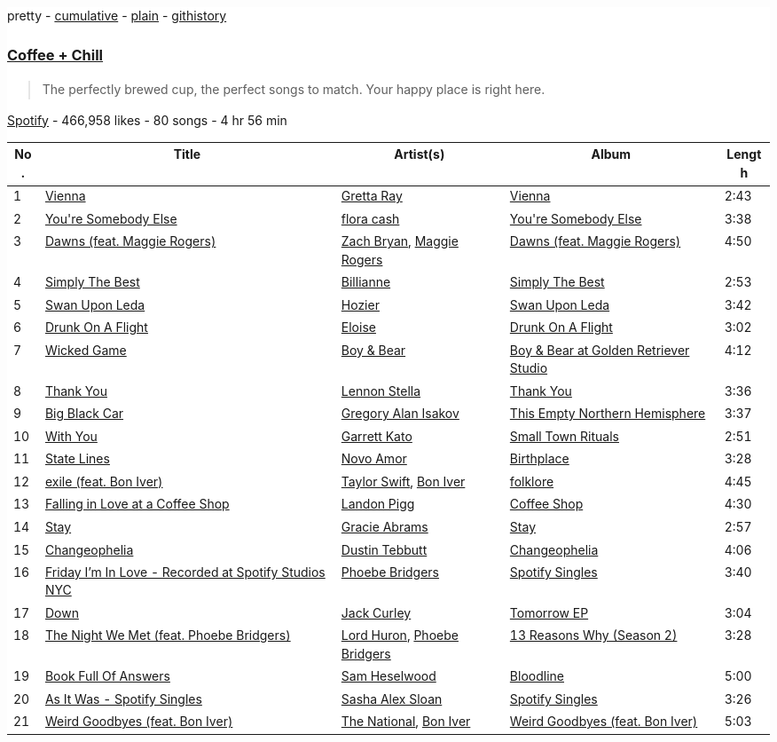 pretty - [cumulative](/playlists/cumulative/37i9dQZF1DXa1BeMIGX5Du.md) - [plain](/playlists/plain/37i9dQZF1DXa1BeMIGX5Du) - [githistory](https://github.githistory.xyz/mackorone/spotify-playlist-archive/blob/main/playlists/plain/37i9dQZF1DXa1BeMIGX5Du)

### [Coffee + Chill](https://open.spotify.com/playlist/37i9dQZF1DXa1BeMIGX5Du)

> The perfectly brewed cup, the perfect songs to match\. Your happy place is right here.

[Spotify](https://open.spotify.com/user/spotify) - 466,958 likes - 80 songs - 4 hr 56 min

| No. | Title | Artist(s) | Album | Length |
|---|---|---|---|---|
| 1 | [Vienna](https://open.spotify.com/track/6wgut7kOpJaVp3ge69Noou) | [Gretta Ray](https://open.spotify.com/artist/4xdEmbimxXyo9wXy9lq3ek) | [Vienna](https://open.spotify.com/album/6jNeC1ZND8Cd5GzetoprLH) | 2:43 |
| 2 | [You're Somebody Else](https://open.spotify.com/track/0pdKRp2sUthTPe7RLWpPqQ) | [flora cash](https://open.spotify.com/artist/6GpcBKNmZDIrRzYkPJu7Wd) | [You're Somebody Else](https://open.spotify.com/album/5BuS8meOLEcgGpdPPZfSgC) | 3:38 |
| 3 | [Dawns \(feat\. Maggie Rogers\)](https://open.spotify.com/track/42TtHTxWk782ZBiqyOi2d1) | [Zach Bryan](https://open.spotify.com/artist/40ZNYROS4zLfyyBSs2PGe2), [Maggie Rogers](https://open.spotify.com/artist/4NZvixzsSefsNiIqXn0NDe) | [Dawns \(feat\. Maggie Rogers\)](https://open.spotify.com/album/2Wpz5Xzsbr7hJg5Wb13p4m) | 4:50 |
| 4 | [Simply The Best](https://open.spotify.com/track/10UTmRvoroe6eZ3ViwkpbN) | [Billianne](https://open.spotify.com/artist/0MID3D49WKmEGfBINN0VJC) | [Simply The Best](https://open.spotify.com/album/2IjiX4wNgyntlvPU9a0Yy7) | 2:53 |
| 5 | [Swan Upon Leda](https://open.spotify.com/track/3JtVtwLYCy9WXcHLQyzRnl) | [Hozier](https://open.spotify.com/artist/2FXC3k01G6Gw61bmprjgqS) | [Swan Upon Leda](https://open.spotify.com/album/5aO7IZl8KxtyCeke37Jvk4) | 3:42 |
| 6 | [Drunk On A Flight](https://open.spotify.com/track/6K6cG964OPWfRIyGDAiQzd) | [Eloise](https://open.spotify.com/artist/7LlIWfvgWlDBXfxCvCFbuC) | [Drunk On A Flight](https://open.spotify.com/album/4CdeQksM2ApHyRrKX2InNk) | 3:02 |
| 7 | [Wicked Game](https://open.spotify.com/track/28sO7MOtRFfrUHrvdBeyfE) | [Boy & Bear](https://open.spotify.com/artist/2NqgE99Ll5vOTvmbN7O2R6) | [Boy & Bear at Golden Retriever Studio](https://open.spotify.com/album/6RrsqCPJLgyTX5LG8UBbgr) | 4:12 |
| 8 | [Thank You](https://open.spotify.com/track/5iuWWNhVwmcbSJ5qTuYd9H) | [Lennon Stella](https://open.spotify.com/artist/1cZQSpDsxgKIX2yW5OR9Ot) | [Thank You](https://open.spotify.com/album/6bH8EKg9SfXOACeppfdRz4) | 3:36 |
| 9 | [Big Black Car](https://open.spotify.com/track/3Kj2EWpIBnvETsYq4cq0IH) | [Gregory Alan Isakov](https://open.spotify.com/artist/5sXaGoRLSpd7VeyZrLkKwt) | [This Empty Northern Hemisphere](https://open.spotify.com/album/06UoTVgpPiGnRPGjowrG3g) | 3:37 |
| 10 | [With You](https://open.spotify.com/track/3s9hD6HdtpeaIbr2gxgGJr) | [Garrett Kato](https://open.spotify.com/artist/4S3VOqqGguEZu3vbJMig4t) | [Small Town Rituals](https://open.spotify.com/album/7x5t8sO3oN9lkDDbOPLWGh) | 2:51 |
| 11 | [State Lines](https://open.spotify.com/track/7CoMBpPTwQi2wPT0U0Nr9b) | [Novo Amor](https://open.spotify.com/artist/0rZp7G3gIH6WkyeXbrZnGi) | [Birthplace](https://open.spotify.com/album/0tWckYjFI6ioZptLr42J3p) | 3:28 |
| 12 | [exile \(feat\. Bon Iver\)](https://open.spotify.com/track/4pvb0WLRcMtbPGmtejJJ6y) | [Taylor Swift](https://open.spotify.com/artist/06HL4z0CvFAxyc27GXpf02), [Bon Iver](https://open.spotify.com/artist/4LEiUm1SRbFMgfqnQTwUbQ) | [folklore](https://open.spotify.com/album/2fenSS68JI1h4Fo296JfGr) | 4:45 |
| 13 | [Falling in Love at a Coffee Shop](https://open.spotify.com/track/5MrgVJzR1du1gz8XWe4m28) | [Landon Pigg](https://open.spotify.com/artist/1whjlG0NSaQytgDIWz10GS) | [Coffee Shop](https://open.spotify.com/album/3yaXu0H76jxRdBPVx1Zikk) | 4:30 |
| 14 | [Stay](https://open.spotify.com/track/0Uon5NsSAkBDx69XYOaQ5P) | [Gracie Abrams](https://open.spotify.com/artist/4tuJ0bMpJh08umKkEXKUI5) | [Stay](https://open.spotify.com/album/5wjbd3QuTtEVuNRlIY0o4Q) | 2:57 |
| 15 | [Changeophelia](https://open.spotify.com/track/1gZgvCvAGkM5dHwDZq39Dn) | [Dustin Tebbutt](https://open.spotify.com/artist/0z9hynUsIjf0ddI4uHqPWX) | [Changeophelia](https://open.spotify.com/album/47fCEhb4VKV4J4Hnwlw2vA) | 4:06 |
| 16 | [Friday I’m In Love \- Recorded at Spotify Studios NYC](https://open.spotify.com/track/6vC7mF2CXYW6MVF2voO4FU) | [Phoebe Bridgers](https://open.spotify.com/artist/1r1uxoy19fzMxunt3ONAkG) | [Spotify Singles](https://open.spotify.com/album/3k3IHMRB7BZEf9VEh4HZsm) | 3:40 |
| 17 | [Down](https://open.spotify.com/track/3uHWdehoLyQZJECjiTI4a6) | [Jack Curley](https://open.spotify.com/artist/1Unwe9Xco0JDlTTwpDVrcK) | [Tomorrow EP](https://open.spotify.com/album/4uVBOgsiFX3qsvAvtgoW4X) | 3:04 |
| 18 | [The Night We Met \(feat\. Phoebe Bridgers\)](https://open.spotify.com/track/0jZO7p0nBUi9VHedWUBS9l) | [Lord Huron](https://open.spotify.com/artist/6ltzsmQQbmdoHHbLZ4ZN25), [Phoebe Bridgers](https://open.spotify.com/artist/1r1uxoy19fzMxunt3ONAkG) | [13 Reasons Why \(Season 2\)](https://open.spotify.com/album/4RpgjxgSxcRwGNuWnImneN) | 3:28 |
| 19 | [Book Full Of Answers](https://open.spotify.com/track/0OhhOKtQ7wb3YmcWlIEi1h) | [Sam Heselwood](https://open.spotify.com/artist/3NWsg1qe0HyufJEhf1KoI6) | [Bloodline](https://open.spotify.com/album/06QkdzdXGYuSxLYl9jhGMd) | 5:00 |
| 20 | [As It Was \- Spotify Singles](https://open.spotify.com/track/7JBWagcdXEX1dDZTCKUo7R) | [Sasha Alex Sloan](https://open.spotify.com/artist/4xnihxcoXWK3UqryOSnbw5) | [Spotify Singles](https://open.spotify.com/album/41E4ZK25y5hUaGB6NBzn5w) | 3:26 |
| 21 | [Weird Goodbyes \(feat\. Bon Iver\)](https://open.spotify.com/track/2NbS9E0ZZKAMJAppj8P53N) | [The National](https://open.spotify.com/artist/2cCUtGK9sDU2EoElnk0GNB), [Bon Iver](https://open.spotify.com/artist/4LEiUm1SRbFMgfqnQTwUbQ) | [Weird Goodbyes \(feat\. Bon Iver\)](https://open.spotify.com/album/2HQGXK9797uB6Ir8yd7Das) | 5:03 |
